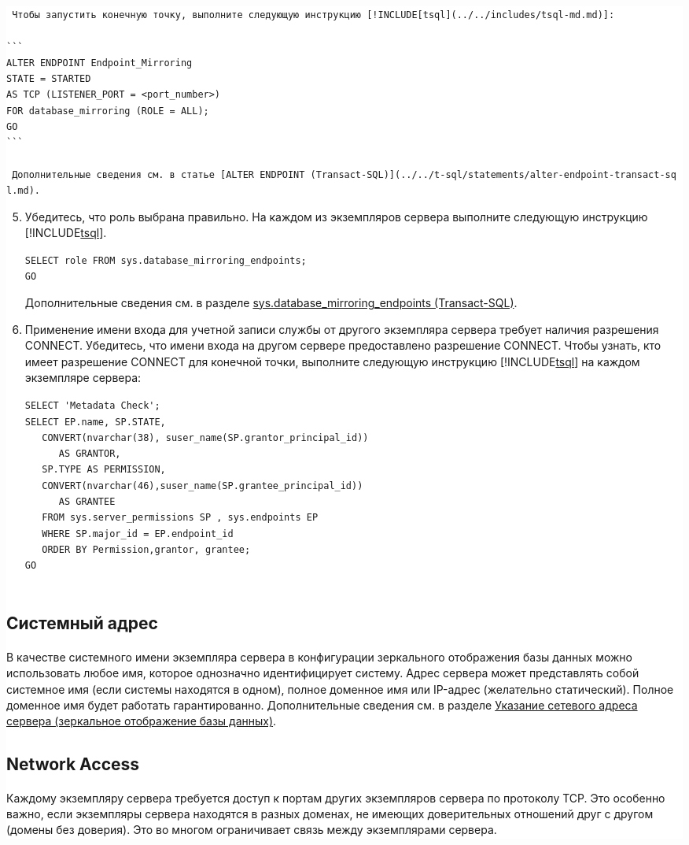      Чтобы запустить конечную точку, выполните следующую инструкцию [!INCLUDE[tsql](../../includes/tsql-md.md)]:  
  
    ```  
    ALTER ENDPOINT Endpoint_Mirroring   
    STATE = STARTED   
    AS TCP (LISTENER_PORT = <port_number>)  
    FOR database_mirroring (ROLE = ALL);  
    GO  
    ```  
  
     Дополнительные сведения см. в статье [ALTER ENDPOINT (Transact-SQL)](../../t-sql/statements/alter-endpoint-transact-sql.md).  
  
5.  Убедитесь, что роль выбрана правильно. На каждом из экземпляров сервера выполните следующую инструкцию [!INCLUDE[tsql](../../includes/tsql-md.md)].  
  
    ```  
    SELECT role FROM sys.database_mirroring_endpoints;  
    GO  
    ```  
  
     Дополнительные сведения см. в разделе [sys.database_mirroring_endpoints (Transact-SQL)](../../relational-databases/system-catalog-views/sys-database-mirroring-endpoints-transact-sql.md).  
  
6.  Применение имени входа для учетной записи службы от другого экземпляра сервера требует наличия разрешения CONNECT. Убедитесь, что имени входа на другом сервере предоставлено разрешение CONNECT. Чтобы узнать, кто имеет разрешение CONNECT для конечной точки, выполните следующую инструкцию [!INCLUDE[tsql](../../includes/tsql-md.md)] на каждом экземпляре сервера:  
  
    ```  
    SELECT 'Metadata Check';  
    SELECT EP.name, SP.STATE,   
       CONVERT(nvarchar(38), suser_name(SP.grantor_principal_id))   
          AS GRANTOR,   
       SP.TYPE AS PERMISSION,  
       CONVERT(nvarchar(46),suser_name(SP.grantee_principal_id))   
          AS GRANTEE   
       FROM sys.server_permissions SP , sys.endpoints EP  
       WHERE SP.major_id = EP.endpoint_id  
       ORDER BY Permission,grantor, grantee;   
    GO  
  
    ```  
  
##  <a name="SystemAddress"></a> Системный адрес  
 В качестве системного имени экземпляра сервера в конфигурации зеркального отображения базы данных можно использовать любое имя, которое однозначно идентифицирует систему. Адрес сервера может представлять собой системное имя (если системы находятся в одном), полное доменное имя или IP-адрес (желательно статический). Полное доменное имя будет работать гарантированно. Дополнительные сведения см. в разделе [Указание сетевого адреса сервера (зеркальное отображение базы данных)](../../database-engine/database-mirroring/specify-a-server-network-address-database-mirroring.md).  
  
##  <a name="NetworkAccess"></a> Network Access  
 Каждому экземпляру сервера требуется доступ к портам других экземпляров сервера по протоколу TCP. Это особенно важно, если экземпляры сервера находятся в разных доменах, не имеющих доверительных отношений друг с другом (домены без доверия). Это во многом ограничивает связь между экземплярами сервера.  
  